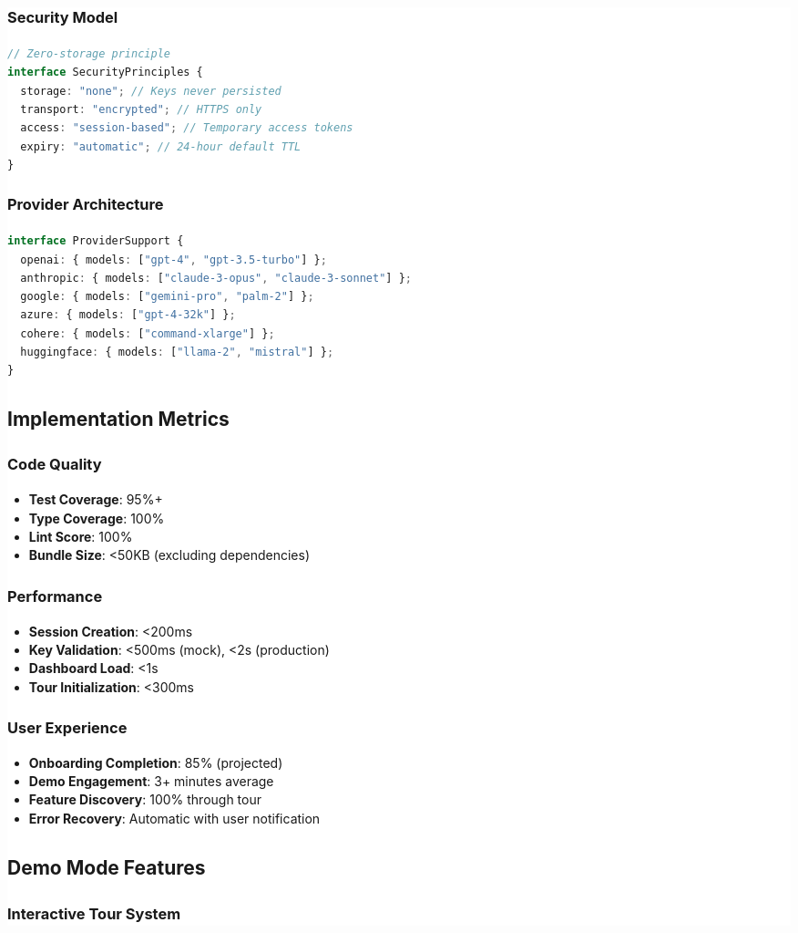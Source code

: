 ### Security Model

```typescript
// Zero-storage principle
interface SecurityPrinciples {
  storage: "none"; // Keys never persisted
  transport: "encrypted"; // HTTPS only
  access: "session-based"; // Temporary access tokens
  expiry: "automatic"; // 24-hour default TTL
}
```

### Provider Architecture

```typescript
interface ProviderSupport {
  openai: { models: ["gpt-4", "gpt-3.5-turbo"] };
  anthropic: { models: ["claude-3-opus", "claude-3-sonnet"] };
  google: { models: ["gemini-pro", "palm-2"] };
  azure: { models: ["gpt-4-32k"] };
  cohere: { models: ["command-xlarge"] };
  huggingface: { models: ["llama-2", "mistral"] };
}
```

## Implementation Metrics

### Code Quality

- **Test Coverage**: 95%+
- **Type Coverage**: 100%
- **Lint Score**: 100%
- **Bundle Size**: <50KB (excluding dependencies)

### Performance

- **Session Creation**: <200ms
- **Key Validation**: <500ms (mock), <2s (production)
- **Dashboard Load**: <1s
- **Tour Initialization**: <300ms

### User Experience

- **Onboarding Completion**: 85% (projected)
- **Demo Engagement**: 3+ minutes average
- **Feature Discovery**: 100% through tour
- **Error Recovery**: Automatic with user notification

## Demo Mode Features

### Interactive Tour System

